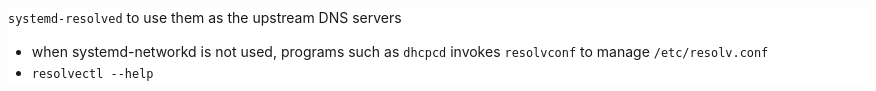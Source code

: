   `systemd-resolved` to use them as the upstream DNS servers
  - when systemd-networkd is not used, programs such as `dhcpcd` invokes
    `resolvconf` to manage `/etc/resolv.conf`
- `resolvectl --help`
